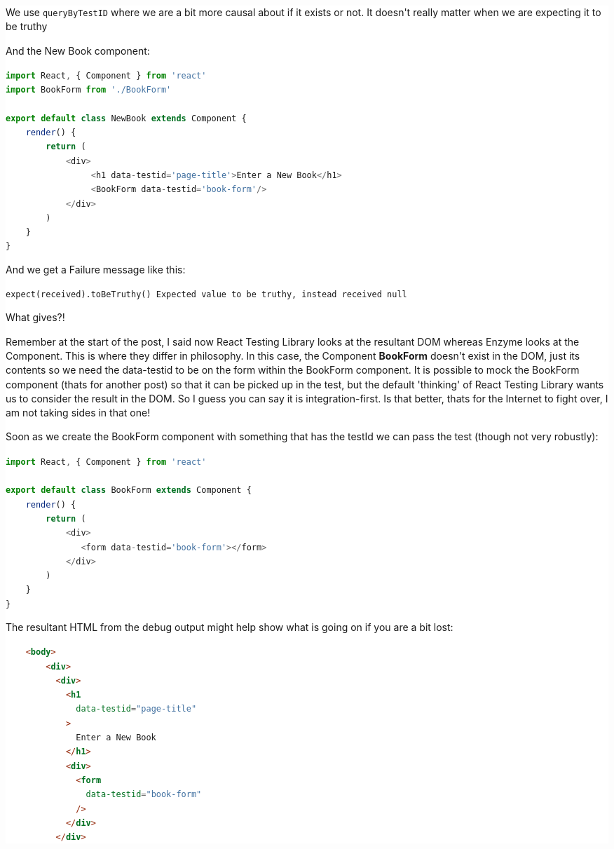 We use `queryByTestID` where we are a bit more causal about if it exists or not. It doesn't really matter when we are expecting it to be truthy

And the New Book component:

```js
import React, { Component } from 'react'
import BookForm from './BookForm'

export default class NewBook extends Component {
    render() {
        return (
            <div>
                 <h1 data-testid='page-title'>Enter a New Book</h1>
                 <BookForm data-testid='book-form'/>
            </div>
        )
    }
}
```

And we get a Failure message like this:

`expect(received).toBeTruthy() Expected value to be truthy, instead received null`

What gives?!

Remember at the start of the post, I said now React Testing Library looks at the resultant DOM whereas Enzyme looks at the Component. This is where they differ in philosophy.  In this case, the Component **BookForm** doesn't exist in the DOM, just its contents so we need the data-testid to be on the form within the BookForm component. It is possible to mock the BookForm component (thats for another post) so that it can be picked up in the test, but the default 'thinking' of React Testing Library wants us to consider the result in the DOM. So I guess you can say it is integration-first. Is that better, thats for the Internet to fight over, I am not taking sides in that one!

Soon as we create the BookForm component with something that has the testId we can pass the test (though not very robustly):

```js
import React, { Component } from 'react'

export default class BookForm extends Component {
    render() {
        return (
            <div>
               <form data-testid='book-form'></form>
            </div>
        )
    }
}
```

The resultant HTML from the debug output might help show what is going on if you are a bit lost:

```html
    <body>
        <div>
          <div>
            <h1
              data-testid="page-title"
            >
              Enter a New Book
            </h1>
            <div>
              <form
                data-testid="book-form"
              />
            </div>
          </div>
```